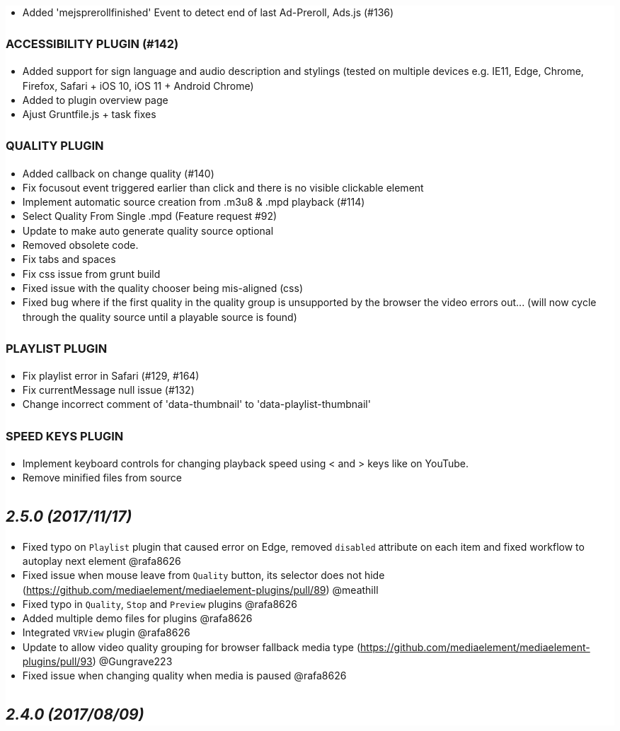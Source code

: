 * Added 'mejsprerollfinished' Event to detect end of last Ad-Preroll, Ads.js (#136)

### ACCESSIBILITY PLUGIN (#142)

* Added support for sign language and audio description and stylings 
 (tested on multiple devices e.g. IE11, Edge, Chrome, Firefox, Safari + iOS 10, iOS 11 + Android Chrome)
* Added to plugin overview page
* Ajust Gruntfile.js + task fixes

### QUALITY PLUGIN

* Added callback on change quality (#140)
* Fix focusout event triggered earlier than click and there is no visible clickable element
* Implement automatic source creation from .m3u8 & .mpd playback (#114)
* Select Quality From Single .mpd (Feature request #92)
* Update to make auto generate quality source optional
* Removed obsolete code.
* Fix tabs and spaces
* Fix css issue from grunt build
* Fixed issue with the quality chooser being mis-aligned (css)
* Fixed bug where if the first quality in the quality group is unsupported by the browser the video errors out...
  (will now cycle through the quality source until a playable source is found)

### PLAYLIST PLUGIN

* Fix playlist error in Safari (#129, #164)
* Fix currentMessage null issue (#132)
* Change incorrect comment of 'data-thumbnail' to 'data-playlist-thumbnail'

### SPEED KEYS PLUGIN 

* Implement keyboard controls for changing playback speed using < and > keys like on YouTube.
* Remove minified files from source

## *2.5.0 (2017/11/17)*

* Fixed typo on `Playlist` plugin that caused error on Edge, removed `disabled` attribute on each item and fixed workflow to autoplay next element @rafa8626
* Fixed issue when mouse leave from `Quality` button, its selector does not hide (https://github.com/mediaelement/mediaelement-plugins/pull/89) @meathill
* Fixed typo in `Quality`, `Stop` and `Preview` plugins @rafa8626
* Added multiple demo files for plugins @rafa8626
* Integrated `VRView` plugin @rafa8626
* Update to allow video quality grouping for browser fallback media type (https://github.com/mediaelement/mediaelement-plugins/pull/93) @Gungrave223
* Fixed issue when changing quality when media is paused @rafa8626

## *2.4.0 (2017/08/09)*
